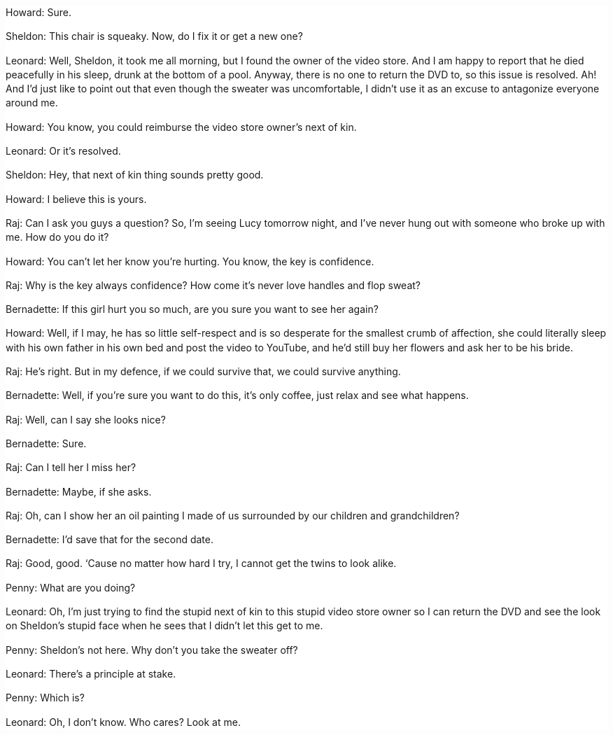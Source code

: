 Howard: Sure.

Sheldon: This chair is squeaky. Now, do I fix it or get a new one?

Leonard: Well, Sheldon, it took me all morning, but I found the owner of the video store. And I am happy to report that he died peacefully in his sleep, drunk at the bottom of a pool. Anyway, there is no one to return the DVD to, so this issue is resolved. Ah! And I’d just like to point out that even though the sweater was uncomfortable, I didn’t use it as an excuse to antagonize everyone around me.

Howard: You know, you could reimburse the video store owner’s next of kin.

Leonard: Or it’s resolved.

Sheldon: Hey, that next of kin thing sounds pretty good.

Howard: I believe this is yours.

Raj: Can I ask you guys a question? So, I’m seeing Lucy tomorrow night, and I’ve never hung out with someone who broke up with me. How do you do it?

Howard: You can’t let her know you’re hurting. You know, the key is confidence.

Raj: Why is the key always confidence? How come it’s never love handles and flop sweat?

Bernadette: If this girl hurt you so much, are you sure you want to see her again?

Howard: Well, if I may, he has so little self-respect and is so desperate for the smallest crumb of affection, she could literally sleep with his own father in his own bed and post the video to YouTube, and he’d still buy her flowers and ask her to be his bride.

Raj: He’s right. But in my defence, if we could survive that, we could survive anything.

Bernadette: Well, if you’re sure you want to do this, it’s only coffee, just relax and see what happens.

Raj: Well, can I say she looks nice?

Bernadette: Sure.

Raj: Can I tell her I miss her?

Bernadette: Maybe, if she asks.

Raj: Oh, can I show her an oil painting I made of us surrounded by our children and grandchildren?

Bernadette: I’d save that for the second date.

Raj: Good, good. ‘Cause no matter how hard I try, I cannot get the twins to look alike.

Penny: What are you doing?

Leonard: Oh, I’m just trying to find the stupid next of kin to this stupid video store owner so I can return the DVD and see the look on Sheldon’s stupid face when he sees that I didn’t let this get to me.

Penny: Sheldon’s not here. Why don’t you take the sweater off?

Leonard: There’s a principle at stake.

Penny: Which is?

Leonard: Oh, I don’t know. Who cares? Look at me.
